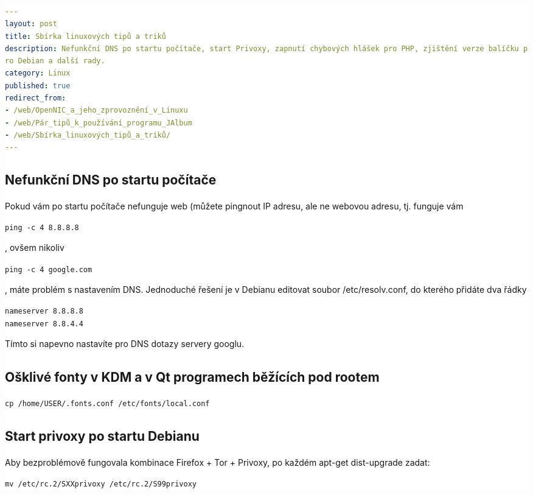 ```yaml
---
layout: post
title: Sbírka linuxových tipů a triků
description: Nefunkční DNS po startu počítače, start Privoxy, zapnutí chybových hlášek pro PHP, zjištění verze balíčku pro Debian a další rady.
category: Linux
published: true
redirect_from:
- /web/OpenNIC_a_jeho_zprovoznění_v_Linuxu
- /web/Pár_tipů_k_používání_programu_JAlbum
- /web/Sbírka_linuxových_tipů_a_triků/
---
```


## Nefunkční DNS po startu počítače

Pokud vám po startu počítače nefunguje web (můžete pingnout IP adresu, ale ne webovou adresu, tj. funguje vám

```
ping -c 4 8.8.8.8
```

, ovšem nikoliv

```
ping -c 4 google.com
```

, máte problém s nastavením DNS. Jednoduché řešení je v Debianu editovat soubor /etc/resolv.conf, do kterého přidáte dva řádky

```
nameserver 8.8.8.8
nameserver 8.8.4.4
```

Tímto si napevno nastavíte pro DNS dotazy servery googlu.

## Ošklivé fonty v KDM a v Qt programech běžících pod rootem

```
cp /home/USER/.fonts.conf /etc/fonts/local.conf
```

## Start privoxy po startu Debianu

Aby bezproblémově fungovala kombinace Firefox + Tor + Privoxy, po každém apt-get dist-upgrade zadat:

```
mv /etc/rc.2/SXXprivoxy /etc/rc.2/S99privoxy
```
